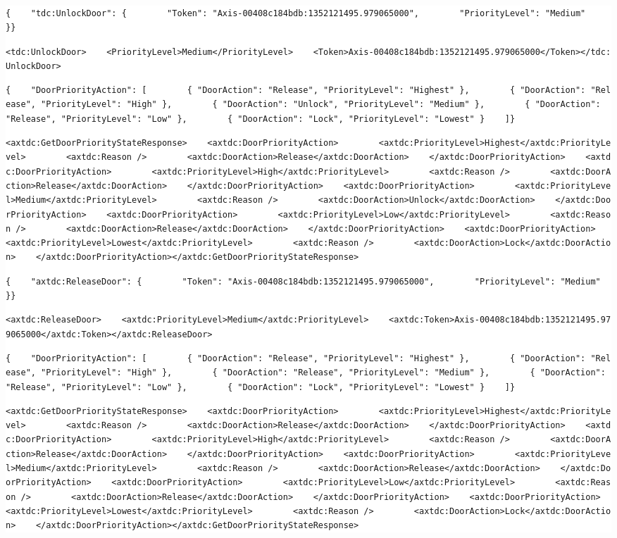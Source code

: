 ```
{    "tdc:UnlockDoor": {        "Token": "Axis-00408c184bdb:1352121495.979065000",        "PriorityLevel": "Medium"    }}
```

```
<tdc:UnlockDoor>    <PriorityLevel>Medium</PriorityLevel>    <Token>Axis-00408c184bdb:1352121495.979065000</Token></tdc:UnlockDoor>
```

```
{    "DoorPriorityAction": [        { "DoorAction": "Release", "PriorityLevel": "Highest" },        { "DoorAction": "Release", "PriorityLevel": "High" },        { "DoorAction": "Unlock", "PriorityLevel": "Medium" },        { "DoorAction": "Release", "PriorityLevel": "Low" },        { "DoorAction": "Lock", "PriorityLevel": "Lowest" }    ]}
```

```
<axtdc:GetDoorPriorityStateResponse>    <axtdc:DoorPriorityAction>        <axtdc:PriorityLevel>Highest</axtdc:PriorityLevel>        <axtdc:Reason />        <axtdc:DoorAction>Release</axtdc:DoorAction>    </axtdc:DoorPriorityAction>    <axtdc:DoorPriorityAction>        <axtdc:PriorityLevel>High</axtdc:PriorityLevel>        <axtdc:Reason />        <axtdc:DoorAction>Release</axtdc:DoorAction>    </axtdc:DoorPriorityAction>    <axtdc:DoorPriorityAction>        <axtdc:PriorityLevel>Medium</axtdc:PriorityLevel>        <axtdc:Reason />        <axtdc:DoorAction>Unlock</axtdc:DoorAction>    </axtdc:DoorPriorityAction>    <axtdc:DoorPriorityAction>        <axtdc:PriorityLevel>Low</axtdc:PriorityLevel>        <axtdc:Reason />        <axtdc:DoorAction>Release</axtdc:DoorAction>    </axtdc:DoorPriorityAction>    <axtdc:DoorPriorityAction>        <axtdc:PriorityLevel>Lowest</axtdc:PriorityLevel>        <axtdc:Reason />        <axtdc:DoorAction>Lock</axtdc:DoorAction>    </axtdc:DoorPriorityAction></axtdc:GetDoorPriorityStateResponse>
```

```
{    "axtdc:ReleaseDoor": {        "Token": "Axis-00408c184bdb:1352121495.979065000",        "PriorityLevel": "Medium"    }}
```

```
<axtdc:ReleaseDoor>    <axtdc:PriorityLevel>Medium</axtdc:PriorityLevel>    <axtdc:Token>Axis-00408c184bdb:1352121495.979065000</axtdc:Token></axtdc:ReleaseDoor>
```

```
{    "DoorPriorityAction": [        { "DoorAction": "Release", "PriorityLevel": "Highest" },        { "DoorAction": "Release", "PriorityLevel": "High" },        { "DoorAction": "Release", "PriorityLevel": "Medium" },        { "DoorAction": "Release", "PriorityLevel": "Low" },        { "DoorAction": "Lock", "PriorityLevel": "Lowest" }    ]}
```

```
<axtdc:GetDoorPriorityStateResponse>    <axtdc:DoorPriorityAction>        <axtdc:PriorityLevel>Highest</axtdc:PriorityLevel>        <axtdc:Reason />        <axtdc:DoorAction>Release</axtdc:DoorAction>    </axtdc:DoorPriorityAction>    <axtdc:DoorPriorityAction>        <axtdc:PriorityLevel>High</axtdc:PriorityLevel>        <axtdc:Reason />        <axtdc:DoorAction>Release</axtdc:DoorAction>    </axtdc:DoorPriorityAction>    <axtdc:DoorPriorityAction>        <axtdc:PriorityLevel>Medium</axtdc:PriorityLevel>        <axtdc:Reason />        <axtdc:DoorAction>Release</axtdc:DoorAction>    </axtdc:DoorPriorityAction>    <axtdc:DoorPriorityAction>        <axtdc:PriorityLevel>Low</axtdc:PriorityLevel>        <axtdc:Reason />        <axtdc:DoorAction>Release</axtdc:DoorAction>    </axtdc:DoorPriorityAction>    <axtdc:DoorPriorityAction>        <axtdc:PriorityLevel>Lowest</axtdc:PriorityLevel>        <axtdc:Reason />        <axtdc:DoorAction>Lock</axtdc:DoorAction>    </axtdc:DoorPriorityAction></axtdc:GetDoorPriorityStateResponse>
```
